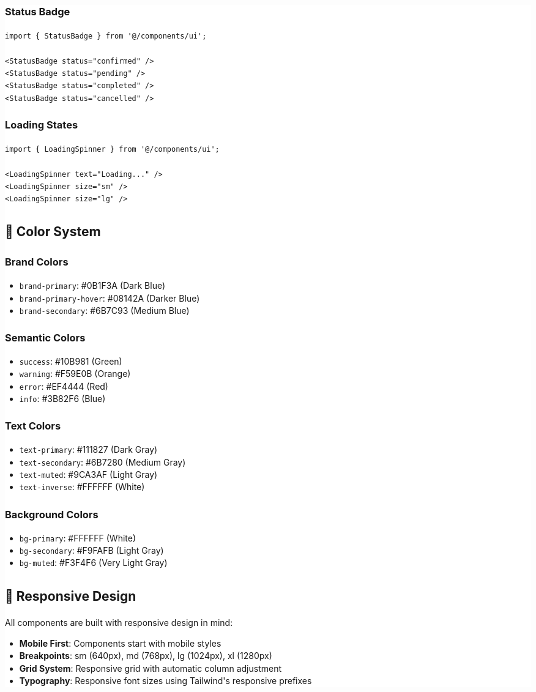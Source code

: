 ### Status Badge
```tsx
import { StatusBadge } from '@/components/ui';

<StatusBadge status="confirmed" />
<StatusBadge status="pending" />
<StatusBadge status="completed" />
<StatusBadge status="cancelled" />
```

### Loading States
```tsx
import { LoadingSpinner } from '@/components/ui';

<LoadingSpinner text="Loading..." />
<LoadingSpinner size="sm" />
<LoadingSpinner size="lg" />
```

## 🎨 Color System

### Brand Colors
- `brand-primary`: #0B1F3A (Dark Blue)
- `brand-primary-hover`: #08142A (Darker Blue)
- `brand-secondary`: #6B7C93 (Medium Blue)

### Semantic Colors
- `success`: #10B981 (Green)
- `warning`: #F59E0B (Orange)
- `error`: #EF4444 (Red)
- `info`: #3B82F6 (Blue)

### Text Colors
- `text-primary`: #111827 (Dark Gray)
- `text-secondary`: #6B7280 (Medium Gray)
- `text-muted`: #9CA3AF (Light Gray)
- `text-inverse`: #FFFFFF (White)

### Background Colors
- `bg-primary`: #FFFFFF (White)
- `bg-secondary`: #F9FAFB (Light Gray)
- `bg-muted`: #F3F4F6 (Very Light Gray)

## 📱 Responsive Design

All components are built with responsive design in mind:

- **Mobile First**: Components start with mobile styles
- **Breakpoints**: sm (640px), md (768px), lg (1024px), xl (1280px)
- **Grid System**: Responsive grid with automatic column adjustment
- **Typography**: Responsive font sizes using Tailwind's responsive prefixes
